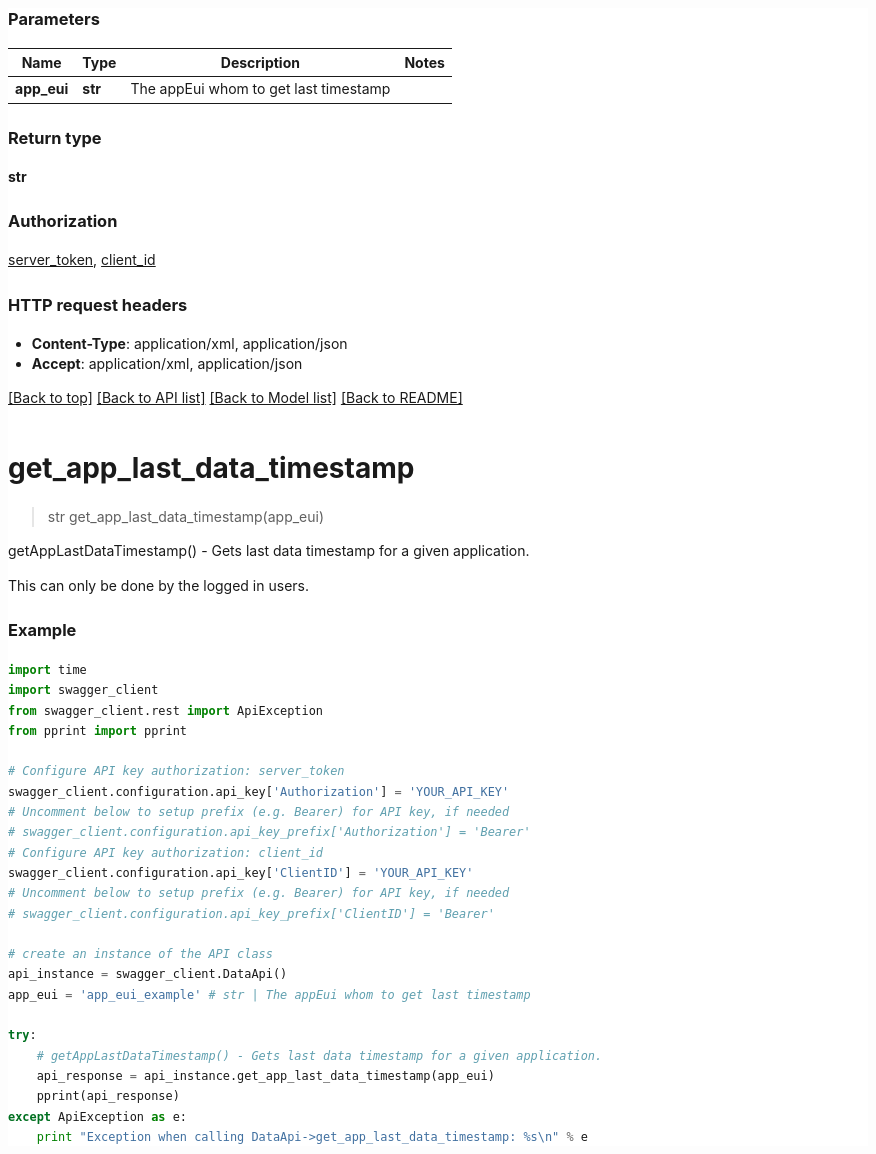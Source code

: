 ### Parameters

Name | Type | Description  | Notes
------------- | ------------- | ------------- | -------------
 **app_eui** | **str**| The appEui whom to get last timestamp | 

### Return type

**str**

### Authorization

[server_token](../README.md#server_token), [client_id](../README.md#client_id)

### HTTP request headers

 - **Content-Type**: application/xml, application/json
 - **Accept**: application/xml, application/json

[[Back to top]](#) [[Back to API list]](../README.md#documentation-for-api-endpoints) [[Back to Model list]](../README.md#documentation-for-models) [[Back to README]](../README.md)

# **get_app_last_data_timestamp**
> str get_app_last_data_timestamp(app_eui)

getAppLastDataTimestamp() - Gets last data timestamp for a given application.

This can only be done by the logged in users.

### Example 
```python
import time
import swagger_client
from swagger_client.rest import ApiException
from pprint import pprint

# Configure API key authorization: server_token
swagger_client.configuration.api_key['Authorization'] = 'YOUR_API_KEY'
# Uncomment below to setup prefix (e.g. Bearer) for API key, if needed
# swagger_client.configuration.api_key_prefix['Authorization'] = 'Bearer'
# Configure API key authorization: client_id
swagger_client.configuration.api_key['ClientID'] = 'YOUR_API_KEY'
# Uncomment below to setup prefix (e.g. Bearer) for API key, if needed
# swagger_client.configuration.api_key_prefix['ClientID'] = 'Bearer'

# create an instance of the API class
api_instance = swagger_client.DataApi()
app_eui = 'app_eui_example' # str | The appEui whom to get last timestamp

try: 
    # getAppLastDataTimestamp() - Gets last data timestamp for a given application.
    api_response = api_instance.get_app_last_data_timestamp(app_eui)
    pprint(api_response)
except ApiException as e:
    print "Exception when calling DataApi->get_app_last_data_timestamp: %s\n" % e
```
